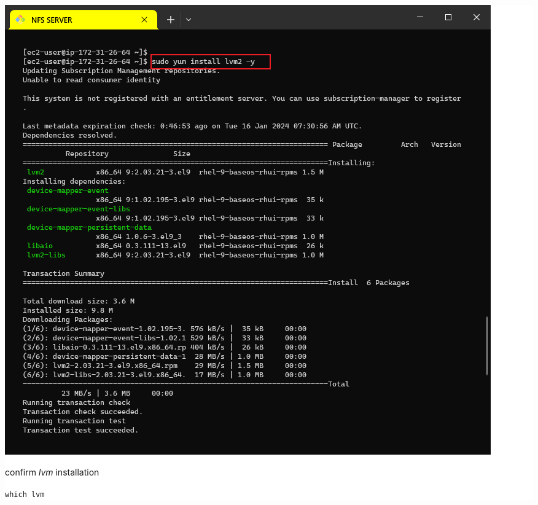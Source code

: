 ![install lvm2](<img/9 sudo yum install lvm2 -y.png>)


confirm *lvm* installation


```
which lvm
```
